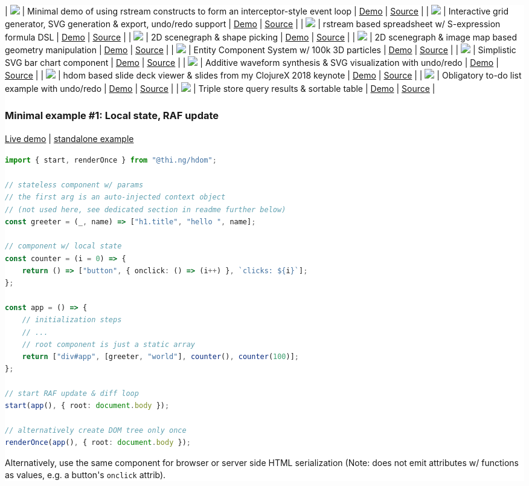 | <img src="https://raw.githubusercontent.com/thi-ng/umbrella/develop/assets/examples/rstream-event-loop.png" width="240"/>            | Minimal demo of using rstream constructs to form an interceptor-style event loop | [Demo](https://demo.thi.ng/umbrella/rstream-event-loop/)    | [Source](https://github.com/thi-ng/umbrella/tree/develop/examples/rstream-event-loop)    |
| <img src="https://raw.githubusercontent.com/thi-ng/umbrella/develop/assets/examples/rstream-grid.jpg" width="240"/>                  | Interactive grid generator, SVG generation & export, undo/redo support           | [Demo](https://demo.thi.ng/umbrella/rstream-grid/)          | [Source](https://github.com/thi-ng/umbrella/tree/develop/examples/rstream-grid)          |
| <img src="https://raw.githubusercontent.com/thi-ng/umbrella/develop/assets/examples/rstream-spreadsheet.png" width="240"/>           | rstream based spreadsheet w/ S-expression formula DSL                            | [Demo](https://demo.thi.ng/umbrella/rstream-spreadsheet/)   | [Source](https://github.com/thi-ng/umbrella/tree/develop/examples/rstream-spreadsheet)   |
| <img src="https://raw.githubusercontent.com/thi-ng/umbrella/develop/assets/examples/scenegraph.png" width="240"/>                    | 2D scenegraph & shape picking                                                    | [Demo](https://demo.thi.ng/umbrella/scenegraph/)            | [Source](https://github.com/thi-ng/umbrella/tree/develop/examples/scenegraph)            |
| <img src="https://raw.githubusercontent.com/thi-ng/umbrella/develop/assets/examples/scenegraph-image.png" width="240"/>              | 2D scenegraph & image map based geometry manipulation                            | [Demo](https://demo.thi.ng/umbrella/scenegraph-image/)      | [Source](https://github.com/thi-ng/umbrella/tree/develop/examples/scenegraph-image)      |
| <img src="https://raw.githubusercontent.com/thi-ng/umbrella/develop/assets/examples/soa-ecs-100k.png" width="240"/>                  | Entity Component System w/ 100k 3D particles                                     | [Demo](https://demo.thi.ng/umbrella/soa-ecs/)               | [Source](https://github.com/thi-ng/umbrella/tree/develop/examples/soa-ecs)               |
| <img src="https://raw.githubusercontent.com/thi-ng/umbrella/develop/assets/examples/svg-barchart.png" width="240"/>                  | Simplistic SVG bar chart component                                               | [Demo](https://demo.thi.ng/umbrella/svg-barchart/)          | [Source](https://github.com/thi-ng/umbrella/tree/develop/examples/svg-barchart)          |
| <img src="https://raw.githubusercontent.com/thi-ng/umbrella/develop/assets/examples/svg-waveform.jpg" width="240"/>                  | Additive waveform synthesis & SVG visualization with undo/redo                   | [Demo](https://demo.thi.ng/umbrella/svg-waveform/)          | [Source](https://github.com/thi-ng/umbrella/tree/develop/examples/svg-waveform)          |
| <img src="https://raw.githubusercontent.com/thi-ng/umbrella/develop/assets/examples/talk-slides.png" width="240"/>                   | hdom based slide deck viewer & slides from my ClojureX 2018 keynote              | [Demo](http://media.thi.ng/2018/talks/clojurex/index.html)  | [Source](https://github.com/thi-ng/umbrella/tree/develop/examples/talk-slides)           |
| <img src="https://raw.githubusercontent.com/thi-ng/umbrella/develop/assets/examples/todo-list.png" width="240"/>                     | Obligatory to-do list example with undo/redo                                     | [Demo](https://demo.thi.ng/umbrella/todo-list/)             | [Source](https://github.com/thi-ng/umbrella/tree/develop/examples/todo-list)             |
| <img src="https://raw.githubusercontent.com/thi-ng/umbrella/develop/assets/examples/triple-query.png" width="240"/>                  | Triple store query results & sortable table                                      | [Demo](https://demo.thi.ng/umbrella/triple-query/)          | [Source](https://github.com/thi-ng/umbrella/tree/develop/examples/triple-query)          |

### Minimal example #1: Local state, RAF update

[Live demo](https://demo.thi.ng/umbrella/hdom-basics/) |
[standalone example](https://github.com/thi-ng/umbrella/tree/develop/examples/hdom-basics)

```ts
import { start, renderOnce } from "@thi.ng/hdom";

// stateless component w/ params
// the first arg is an auto-injected context object
// (not used here, see dedicated section in readme further below)
const greeter = (_, name) => ["h1.title", "hello ", name];

// component w/ local state
const counter = (i = 0) => {
    return () => ["button", { onclick: () => (i++) }, `clicks: ${i}`];
};

const app = () => {
    // initialization steps
    // ...
    // root component is just a static array
    return ["div#app", [greeter, "world"], counter(), counter(100)];
};

// start RAF update & diff loop
start(app(), { root: document.body });

// alternatively create DOM tree only once
renderOnce(app(), { root: document.body });
```

Alternatively, use the same component for browser or server side HTML
serialization (Note: does not emit attributes w/ functions as values,
e.g. a button's `onclick` attrib).
